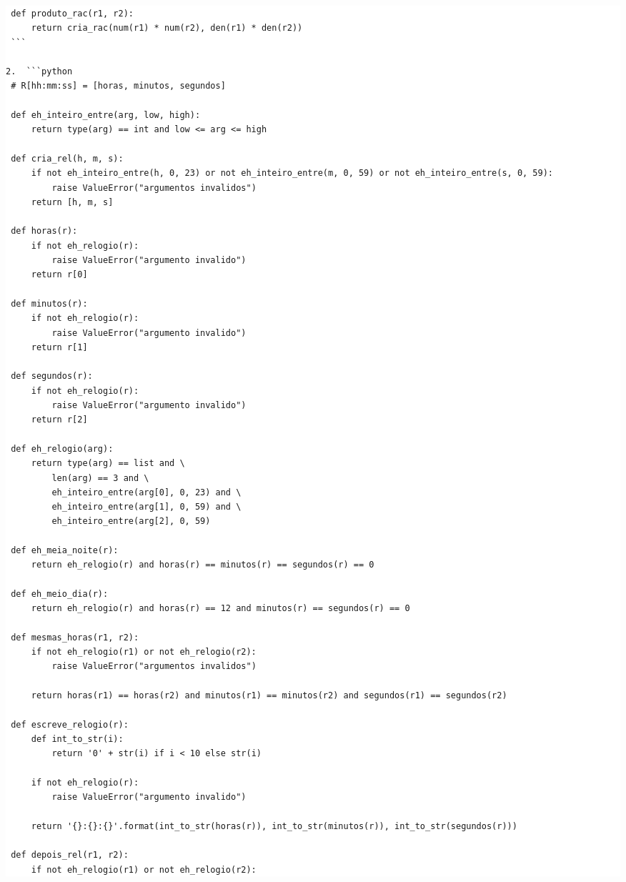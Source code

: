    ```
    def produto_rac(r1, r2):
        return cria_rac(num(r1) * num(r2), den(r1) * den(r2))
    ```

2.  ```python
    # R[hh:mm:ss] = [horas, minutos, segundos]

    def eh_inteiro_entre(arg, low, high):
        return type(arg) == int and low <= arg <= high

    def cria_rel(h, m, s):
        if not eh_inteiro_entre(h, 0, 23) or not eh_inteiro_entre(m, 0, 59) or not eh_inteiro_entre(s, 0, 59):
            raise ValueError("argumentos invalidos")
        return [h, m, s]

    def horas(r):
        if not eh_relogio(r):
            raise ValueError("argumento invalido")
        return r[0]

    def minutos(r):
        if not eh_relogio(r):
            raise ValueError("argumento invalido")
        return r[1]

    def segundos(r):
        if not eh_relogio(r):
            raise ValueError("argumento invalido")
        return r[2]

    def eh_relogio(arg):
        return type(arg) == list and \
            len(arg) == 3 and \
            eh_inteiro_entre(arg[0], 0, 23) and \
            eh_inteiro_entre(arg[1], 0, 59) and \
            eh_inteiro_entre(arg[2], 0, 59)

    def eh_meia_noite(r):
        return eh_relogio(r) and horas(r) == minutos(r) == segundos(r) == 0

    def eh_meio_dia(r):
        return eh_relogio(r) and horas(r) == 12 and minutos(r) == segundos(r) == 0

    def mesmas_horas(r1, r2):
        if not eh_relogio(r1) or not eh_relogio(r2):
            raise ValueError("argumentos invalidos")

        return horas(r1) == horas(r2) and minutos(r1) == minutos(r2) and segundos(r1) == segundos(r2)

    def escreve_relogio(r):
        def int_to_str(i):
            return '0' + str(i) if i < 10 else str(i)

        if not eh_relogio(r):
            raise ValueError("argumento invalido")

        return '{}:{}:{}'.format(int_to_str(horas(r)), int_to_str(minutos(r)), int_to_str(segundos(r)))

    def depois_rel(r1, r2):
        if not eh_relogio(r1) or not eh_relogio(r2):
   ```